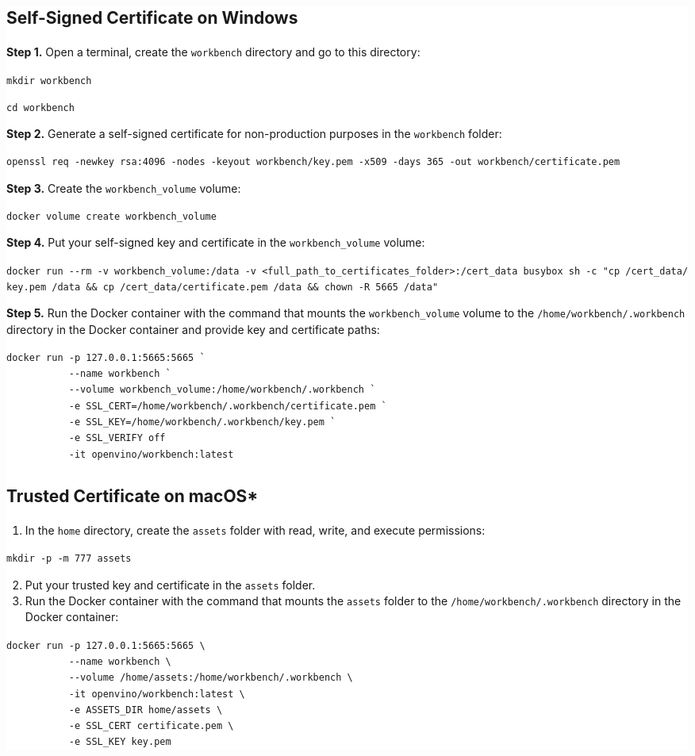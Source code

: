 ## Self-Signed Certificate on Windows

**Step 1.** Open a terminal, create the `workbench` directory and go to this directory:

```
mkdir workbench
```

```
cd workbench
```

**Step 2.** Generate a self-signed certificate for non-production purposes in the `workbench` folder:
```
openssl req -newkey rsa:4096 -nodes -keyout workbench/key.pem -x509 -days 365 -out workbench/certificate.pem 
```
**Step 3.** Create the `workbench_volume` volume:
```
docker volume create workbench_volume
```
**Step 4.** Put your self-signed key and certificate in the `workbench_volume` volume:
```
docker run --rm -v workbench_volume:/data -v <full_path_to_certificates_folder>:/cert_data busybox sh -c "cp /cert_data/key.pem /data && cp /cert_data/certificate.pem /data && chown -R 5665 /data"
```
**Step 5.** Run the Docker container with the command that mounts the `workbench_volume` volume to the
`/home/workbench/.workbench` directory in the Docker container and provide key and certificate paths:
~~~
docker run -p 127.0.0.1:5665:5665 `
           --name workbench `
           --volume workbench_volume:/home/workbench/.workbench `
           -e SSL_CERT=/home/workbench/.workbench/certificate.pem `
           -e SSL_KEY=/home/workbench/.workbench/key.pem `
           -e SSL_VERIFY off
           -it openvino/workbench:latest
~~~

## Trusted Certificate on macOS*

1. In the `home` directory, create the `assets` folder with read, write, and execute
   permissions: 
```
mkdir -p -m 777 assets
```
2. Put your trusted key and certificate in the `assets` folder.
3. Run the Docker container with the command that mounts the `assets` folder to the
`/home/workbench/.workbench` directory in the Docker container:
```
docker run -p 127.0.0.1:5665:5665 \
           --name workbench \
           --volume /home/assets:/home/workbench/.workbench \
           -it openvino/workbench:latest \
           -e ASSETS_DIR home/assets \
           -e SSL_CERT certificate.pem \
           -e SSL_KEY key.pem
```
